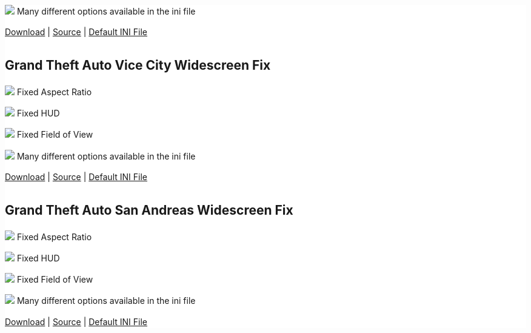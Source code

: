 ![](https://habrastorage.org/webt/d_/eg/ym/d_egymd6w_tem2erocab-e9ikna.png) Many different options available in the ini file

[Download](http://thirteenag.github.io/wfp#gta3)
|
[Source](https://github.com/ThirteenAG/WidescreenFixesPack/blob/master/source/GTA3.WidescreenFix/dllmain.cpp)
|
[Default INI File](https://github.com/ThirteenAG/WidescreenFixesPack/blob/master/data/GTA3.WidescreenFix/scripts/GTA3.WidescreenFix.ini)

## Grand Theft Auto Vice City Widescreen Fix

![](https://habrastorage.org/webt/ow/yy/mg/owyymgpibfqzfbwyf_iqoiqrede.png) Fixed Aspect Ratio

![](https://habrastorage.org/webt/ow/yy/mg/owyymgpibfqzfbwyf_iqoiqrede.png) Fixed HUD

![](https://habrastorage.org/webt/ow/yy/mg/owyymgpibfqzfbwyf_iqoiqrede.png) Fixed Field of View

![](https://habrastorage.org/webt/d_/eg/ym/d_egymd6w_tem2erocab-e9ikna.png) Many different options available in the ini file

[Download](http://thirteenag.github.io/wfp#gtavc)
|
[Source](https://github.com/ThirteenAG/WidescreenFixesPack/blob/master/source/GTAVC.WidescreenFix/dllmain.cpp)
|
[Default INI File](https://github.com/ThirteenAG/WidescreenFixesPack/blob/master/data/GTAVC.WidescreenFix/scripts/GTAVC.WidescreenFix.ini)

## Grand Theft Auto San Andreas Widescreen Fix

![](https://habrastorage.org/webt/ow/yy/mg/owyymgpibfqzfbwyf_iqoiqrede.png) Fixed Aspect Ratio

![](https://habrastorage.org/webt/ow/yy/mg/owyymgpibfqzfbwyf_iqoiqrede.png) Fixed HUD

![](https://habrastorage.org/webt/ow/yy/mg/owyymgpibfqzfbwyf_iqoiqrede.png) Fixed Field of View

![](https://habrastorage.org/webt/d_/eg/ym/d_egymd6w_tem2erocab-e9ikna.png) Many different options available in the ini file

[Download](http://thirteenag.github.io/wfp#gtasa)
|
[Source](https://github.com/ThirteenAG/WidescreenFixesPack/blob/master/source/GTASA.WidescreenFix/dllmain.cpp)
|
[Default INI File](https://github.com/ThirteenAG/WidescreenFixesPack/blob/master/data/GTASA.WidescreenFix/scripts/GTASA.WidescreenFix.ini)
